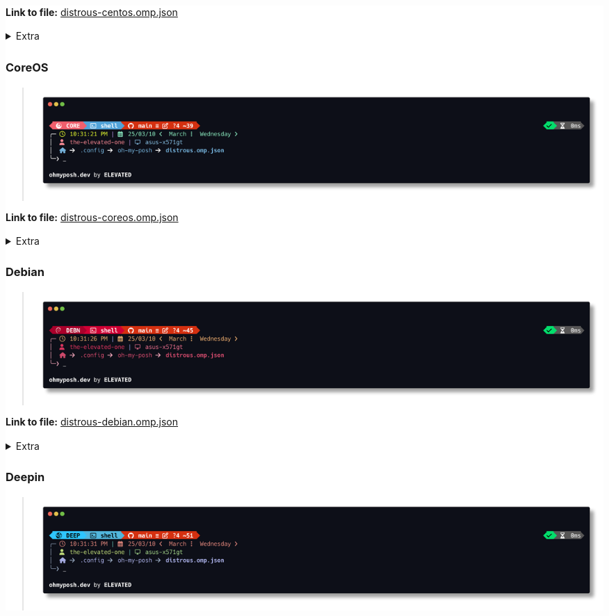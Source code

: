 **Link to file:** [distrous-centos.omp.json](https://github.com/TheElevatedOne/distrous.omp.json/blob/main/themes/distrous-centos.omp.json?raw=true)

<details><summary>Extra</summary></details>

    
### CoreOS

> ![coreos-preview](https://github.com/TheElevatedOne/distrous.omp.json/blob/main/previews/distrous-coreos.omp.json.png?raw=true)

**Link to file:** [distrous-coreos.omp.json](https://github.com/TheElevatedOne/distrous.omp.json/blob/main/themes/distrous-coreos.omp.json?raw=true)

<details><summary>Extra</summary></details>

    
### Debian

> ![debian-preview](https://github.com/TheElevatedOne/distrous.omp.json/blob/main/previews/distrous-debian.omp.json.png?raw=true)

**Link to file:** [distrous-debian.omp.json](https://github.com/TheElevatedOne/distrous.omp.json/blob/main/themes/distrous-debian.omp.json?raw=true)

<details><summary>Extra</summary></details>

    
### Deepin

> ![deepin-preview](https://github.com/TheElevatedOne/distrous.omp.json/blob/main/previews/distrous-deepin.omp.json.png?raw=true)
